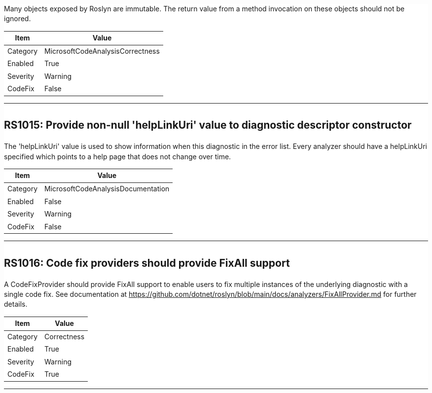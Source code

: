 Many objects exposed by Roslyn are immutable. The return value from a method invocation on these objects should not be ignored.

|Item|Value|
|-|-|
|Category|MicrosoftCodeAnalysisCorrectness|
|Enabled|True|
|Severity|Warning|
|CodeFix|False|
---

## RS1015: Provide non-null 'helpLinkUri' value to diagnostic descriptor constructor

The 'helpLinkUri' value is used to show information when this diagnostic in the error list. Every analyzer should have a helpLinkUri specified which points to a help page that does not change over time.

|Item|Value|
|-|-|
|Category|MicrosoftCodeAnalysisDocumentation|
|Enabled|False|
|Severity|Warning|
|CodeFix|False|
---

## RS1016: Code fix providers should provide FixAll support

A CodeFixProvider should provide FixAll support to enable users to fix multiple instances of the underlying diagnostic with a single code fix. See documentation at <https://github.com/dotnet/roslyn/blob/main/docs/analyzers/FixAllProvider.md> for further details.

|Item|Value|
|-|-|
|Category|Correctness|
|Enabled|True|
|Severity|Warning|
|CodeFix|True|
---
